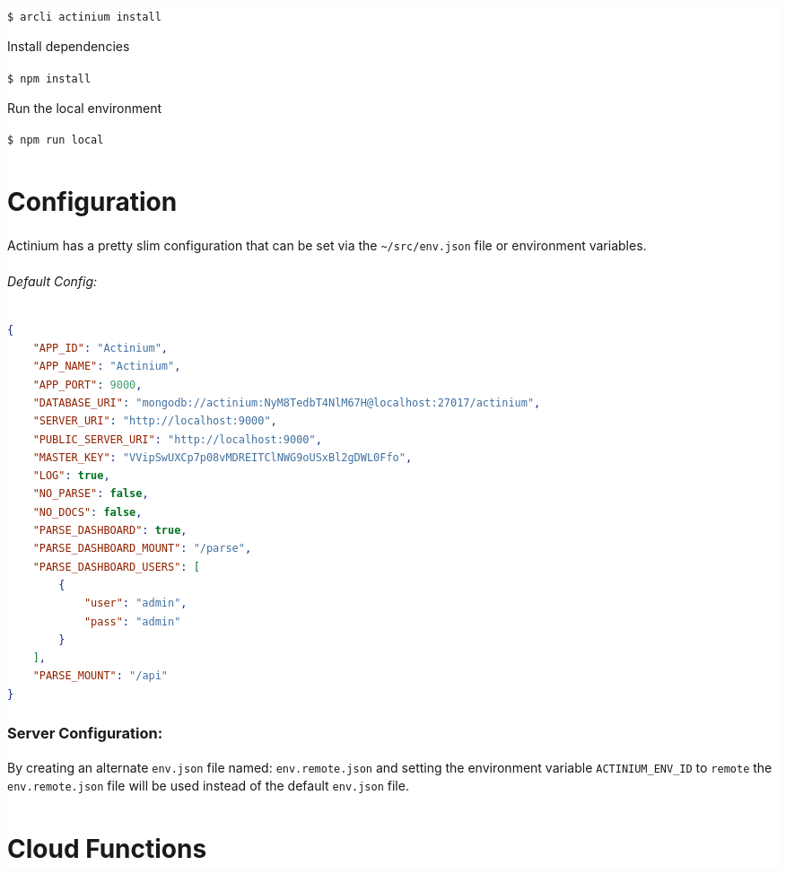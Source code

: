 ```
$ arcli actinium install
```

Install dependencies

```
$ npm install
```

Run the local environment

```
$ npm run local
```

# Configuration

Actinium has a pretty slim configuration that can be set via the `~/src/env.json` file or environment variables.

###### Default Config:

```json
{
    "APP_ID": "Actinium",
    "APP_NAME": "Actinium",
    "APP_PORT": 9000,
    "DATABASE_URI": "mongodb://actinium:NyM8TedbT4NlM67H@localhost:27017/actinium",
    "SERVER_URI": "http://localhost:9000",
    "PUBLIC_SERVER_URI": "http://localhost:9000",
    "MASTER_KEY": "VVipSwUXCp7p08vMDREITClNWG9oUSxBl2gDWL0Ffo",
    "LOG": true,
    "NO_PARSE": false,
    "NO_DOCS": false,
    "PARSE_DASHBOARD": true,
    "PARSE_DASHBOARD_MOUNT": "/parse",
    "PARSE_DASHBOARD_USERS": [
        {
            "user": "admin",
            "pass": "admin"
        }
    ],
    "PARSE_MOUNT": "/api"
}
```

### Server Configuration:

By creating an alternate `env.json` file named: `env.remote.json` and setting the environment variable `ACTINIUM_ENV_ID` to `remote` the `env.remote.json` file will be used instead of the default `env.json` file.

# Cloud Functions
